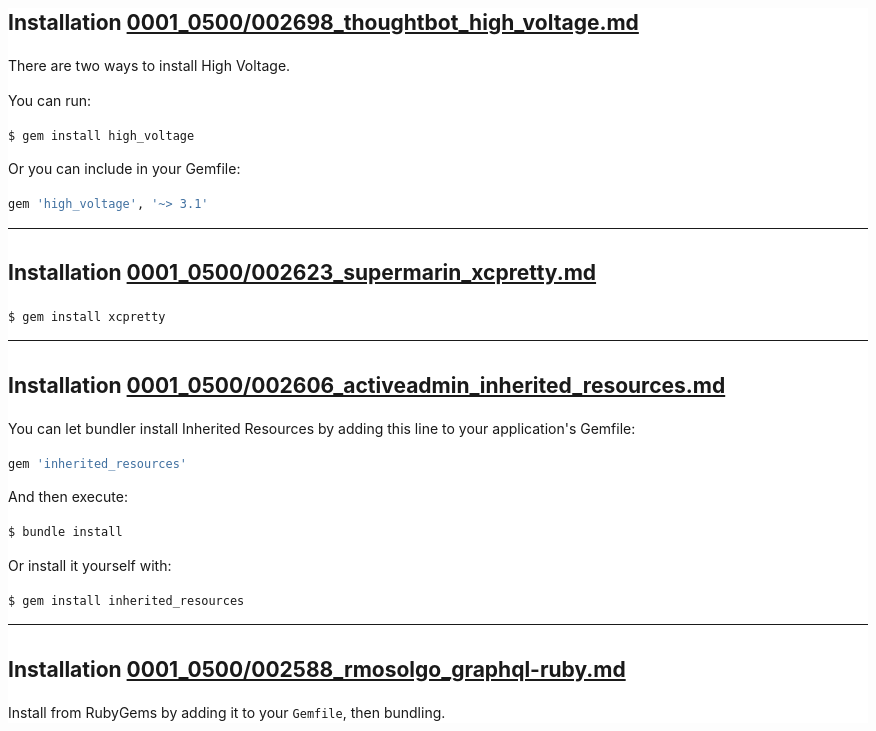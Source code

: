 ## Installation [0001_0500/002698_thoughtbot_high_voltage.md](https://github.com/ts-3156/readmes/blob/master/0001_0500/002698_thoughtbot_high_voltage.md)

There are two ways to install High Voltage. 

You can run: 

    $ gem install high_voltage

Or you can include in your Gemfile:

```ruby
gem 'high_voltage', '~> 3.1'
```

----

## Installation [0001_0500/002623_supermarin_xcpretty.md](https://github.com/ts-3156/readmes/blob/master/0001_0500/002623_supermarin_xcpretty.md)
``` bash
$ gem install xcpretty
```

----

## Installation [0001_0500/002606_activeadmin_inherited_resources.md](https://github.com/ts-3156/readmes/blob/master/0001_0500/002606_activeadmin_inherited_resources.md)

You can let bundler install Inherited Resources by adding this line to your application's Gemfile:

```ruby
gem 'inherited_resources'
```

And then execute:

```sh
$ bundle install
```

Or install it yourself with:

```sh
$ gem install inherited_resources
```

----

## Installation [0001_0500/002588_rmosolgo_graphql-ruby.md](https://github.com/ts-3156/readmes/blob/master/0001_0500/002588_rmosolgo_graphql-ruby.md)

Install from RubyGems by adding it to your `Gemfile`, then bundling.
